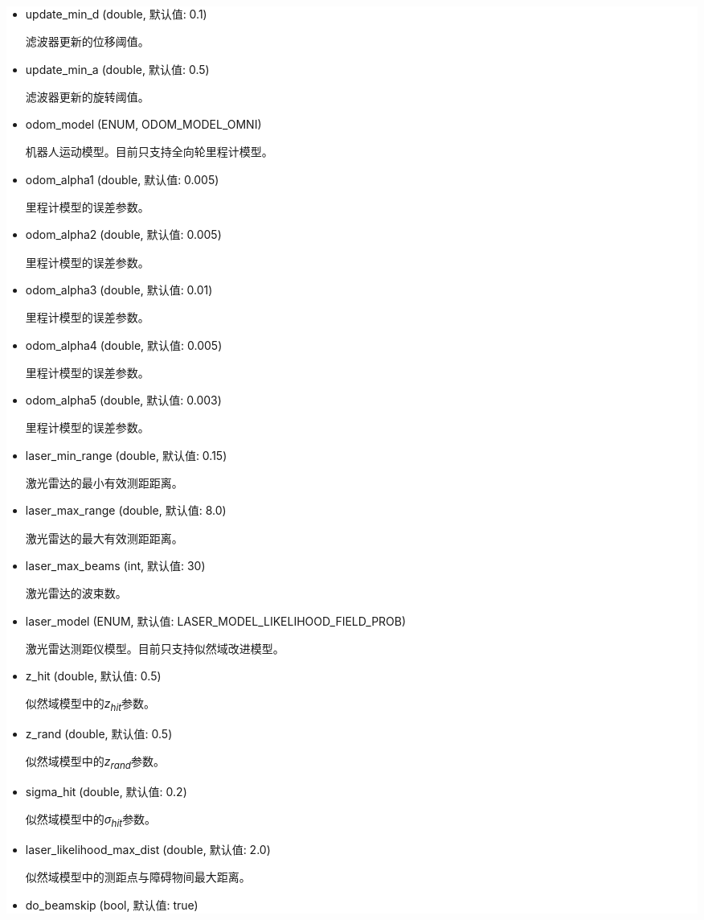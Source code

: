 * update_min_d (double, 默认值:  0.1)

  滤波器更新的位移阈值。

* update_min_a (double, 默认值:  0.5)

  滤波器更新的旋转阈值。

* odom_model (ENUM, ODOM_MODEL_OMNI)

  机器人运动模型。目前只支持全向轮里程计模型。

* odom_alpha1 (double, 默认值:  0.005)

  里程计模型的误差参数。

* odom_alpha2 (double, 默认值:  0.005)

  里程计模型的误差参数。

* odom_alpha3 (double, 默认值:  0.01)

  里程计模型的误差参数。

* odom_alpha4 (double, 默认值:  0.005)

  里程计模型的误差参数。

* odom_alpha5 (double, 默认值:  0.003)

  里程计模型的误差参数。

* laser_min_range (double, 默认值:  0.15)

  激光雷达的最小有效测距距离。

* laser_max_range (double, 默认值:  8.0)

  激光雷达的最大有效测距距离。

* laser_max_beams (int, 默认值:  30)

  激光雷达的波束数。

* laser_model (ENUM, 默认值:  LASER_MODEL_LIKELIHOOD_FIELD_PROB)

  激光雷达测距仪模型。目前只支持似然域改进模型。

* z_hit (double, 默认值:  0.5)

  似然域模型中的$z_{hit}$参数。

* z_rand (double, 默认值:  0.5)

  似然域模型中的$z_{rand}$参数。

* sigma_hit (double, 默认值:  0.2)

  似然域模型中的$\sigma_{hit}$参数。

* laser_likelihood_max_dist (double, 默认值:  2.0)

  似然域模型中的测距点与障碍物间最大距离。

* do_beamskip (bool, 默认值:  true)
